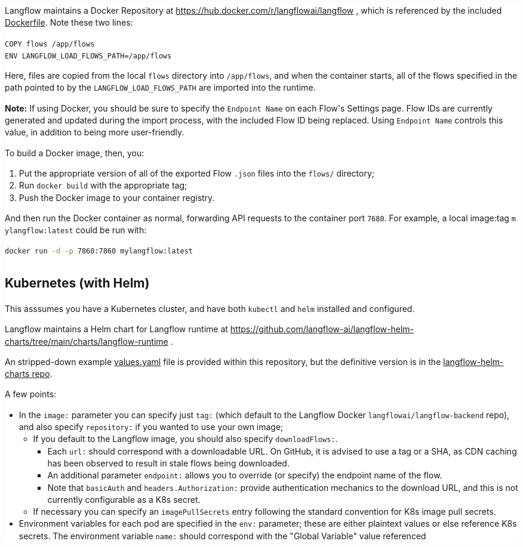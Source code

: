 Langflow maintains a Docker Repository at https://hub.docker.com/r/langflowai/langflow , which is referenced
by the included [Dockerfile](Dockerfile). Note these two lines:

```
COPY flows /app/flows
ENV LANGFLOW_LOAD_FLOWS_PATH=/app/flows
```

Here, files are copied from the local `flows` directory into `/app/flows`, and when the container starts, 
all of the flows specified in the path pointed to by the `LANGFLOW_LOAD_FLOWS_PATH` are imported into the 
runtime. 

**Note:** If using Docker, you should be sure to specify the `Endpoint Name` on each Flow's Settings page. Flow IDs
are currently generated and updated during the import process, with the included Flow ID being replaced. 
Using `Endpoint Name` controls this value, in addition to being more user-friendly.

To build a Docker image, then, you:

1. Put the appropriate version of all of the exported Flow `.json` files into the `flows/` directory;
2. Run `docker build` with the appropriate tag;
3. Push the Docker image to your container registry.

And then run the Docker container as normal, forwarding API requests to the container port `7680`. For example, a
local image:tag `mylangflow:latest` could be run with:

```bash
docker run -d -p 7860:7860 mylangflow:latest
```

## Kubernetes (with Helm)

This asssumes you have a Kubernetes cluster, and have both `kubectl` and `helm` installed and configured. 

Langflow maintains a Helm chart for Langflow runtime at https://github.com/langflow-ai/langflow-helm-charts/tree/main/charts/langflow-runtime . 

An stripped-down example [values.yaml](values.yaml) file is provided within this repository, but the definitive version is in the 
[langflow-helm-charts repo](https://github.com/langflow-ai/langflow-helm-charts/blob/main/charts/langflow-runtime/values.yaml).

A few points:

* In the `image:` parameter you can specify just `tag:` (which default to the Langflow Docker `langflowai/langflow-backend` repo), 
  and also specify `repository:` if you wanted to use your own image;
  * If you default to the Langflow image, you should also specify `downloadFlows:`. 
    * Each `url:` should correspond with a downloadable URL. On GitHub, it is advised to use a tag or a SHA, as 
      CDN caching has been observed to result in stale flows being downloaded.
    * An additional parameter `endpoint:` allows you to override (or specify) the endpoint name of the flow.    
    * Note that `basicAuth` and `headers.Authorization:` provide authentication mechanics to the download URL, 
      and this is not currently configurable as a K8s secret.
  * If necessary you can specify an `imagePullSecrets` entry following the standard convention for K8s image pull secrets.
* Environment variables for each pod are specified in the `env:` parameter; these are either plaintext values or else
  reference K8s secrets. The environment variable `name:` should correspond with the "Global Variable" value referenced 